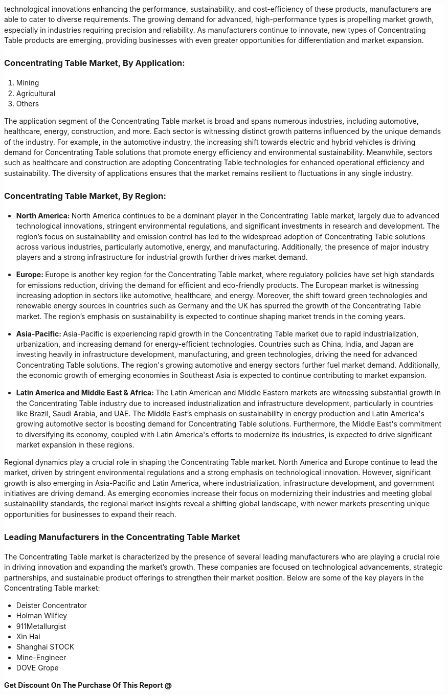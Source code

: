technological innovations enhancing the performance, sustainability, and cost-efficiency of these products, manufacturers are able to cater to diverse requirements. The growing demand for advanced, high-performance types is propelling market growth, especially in industries requiring precision and reliability. As manufacturers continue to innovate, new types of Concentrating Table products are emerging, providing businesses with even greater opportunities for differentiation and market expansion.</p><h3>Concentrating Table Market,&nbsp;By Application:</h3><ol><li>Mining<li> Agricultural<li> Others</li></ol><p>The application segment of the Concentrating Table market is broad and spans numerous industries, including automotive, healthcare, energy, construction, and more. Each sector is witnessing distinct growth patterns influenced by the unique demands of the industry. For example, in the automotive industry, the increasing shift towards electric and hybrid vehicles is driving demand for Concentrating Table solutions that promote energy efficiency and environmental sustainability. Meanwhile, sectors such as healthcare and construction are adopting Concentrating Table technologies for enhanced operational efficiency and sustainability. The diversity of applications ensures that the market remains resilient to fluctuations in any single industry.</p><h3>Concentrating Table Market, By Region:</h3><ul><li><p><strong>North America:&nbsp;</strong>North America continues to be a dominant player in the Concentrating Table market, largely due to advanced technological innovations, stringent environmental regulations, and significant investments in research and development. The region&rsquo;s focus on sustainability and emission control has led to the widespread adoption of Concentrating Table solutions across various industries, particularly automotive, energy, and manufacturing. Additionally, the presence of major industry players and a strong infrastructure for industrial growth further drives market demand.</p></li><li><p><strong><strong>Europe:&nbsp;</strong></strong>Europe is another key region for the Concentrating Table market, where regulatory policies have set high standards for emissions reduction, driving the demand for efficient and eco-friendly products. The European market is witnessing increasing adoption in sectors like automotive, healthcare, and energy. Moreover, the shift toward green technologies and renewable energy sources in countries such as Germany and the UK has spurred the growth of the Concentrating Table market. The region&rsquo;s emphasis on sustainability is expected to continue shaping market trends in the coming years.</p></li><li><p><strong><strong>Asia-Pacific:&nbsp;</strong></strong>Asia-Pacific is experiencing rapid growth in the Concentrating Table market due to rapid industrialization, urbanization, and increasing demand for energy-efficient technologies. Countries such as China, India, and Japan are investing heavily in infrastructure development, manufacturing, and green technologies, driving the need for advanced Concentrating Table solutions. The region's growing automotive and energy sectors further fuel market demand. Additionally, the economic growth of emerging economies in Southeast Asia is expected to continue contributing to market expansion.</p></li><li><p><strong><strong>Latin America and Middle East &amp; Africa:&nbsp;</strong></strong>The Latin American and Middle Eastern markets are witnessing substantial growth in the Concentrating Table industry due to increased industrialization and infrastructure development, particularly in countries like Brazil, Saudi Arabia, and UAE. The Middle East&rsquo;s emphasis on sustainability in energy production and Latin America's growing automotive sector is boosting demand for Concentrating Table solutions. Furthermore, the Middle East's commitment to diversifying its economy, coupled with Latin America's efforts to modernize its industries, is expected to drive significant market expansion in these regions.</p></li></ul><p>Regional dynamics play a crucial role in shaping the Concentrating Table market. North America and Europe continue to lead the market, driven by stringent environmental regulations and a strong emphasis on technological innovation. However, significant growth is also emerging in Asia-Pacific and Latin America, where industrialization, infrastructure development, and government initiatives are driving demand. As emerging economies increase their focus on modernizing their industries and meeting global sustainability standards, the regional market insights reveal a shifting global landscape, with newer markets presenting unique opportunities for businesses to expand their reach.</p><h3><strong>Leading Manufacturers in the Concentrating Table Market</strong></h3><p>The Concentrating Table market is characterized by the presence of several leading manufacturers who are playing a crucial role in driving innovation and expanding the market&rsquo;s growth. These companies are focused on technological advancements, strategic partnerships, and sustainable product offerings to strengthen their market position. Below are some of the key players in the Concentrating Table market:</p></div><div class="article-main__content" data-test-id="publishing-text-block"><ul><li><span class="">Deister Concentrator<li> Holman Wilfley<li> 911Metallurgist<li> Xin Hai<li> Shanghai STOCK<li> Mine-Engineer<li> DOVE Grope</span></li></ul></div><div class="article-main__content" data-test-id="publishing-text-block"><p><span class="font-[700]"><strong>Get Discount On The Purchase Of This Report @</strong>